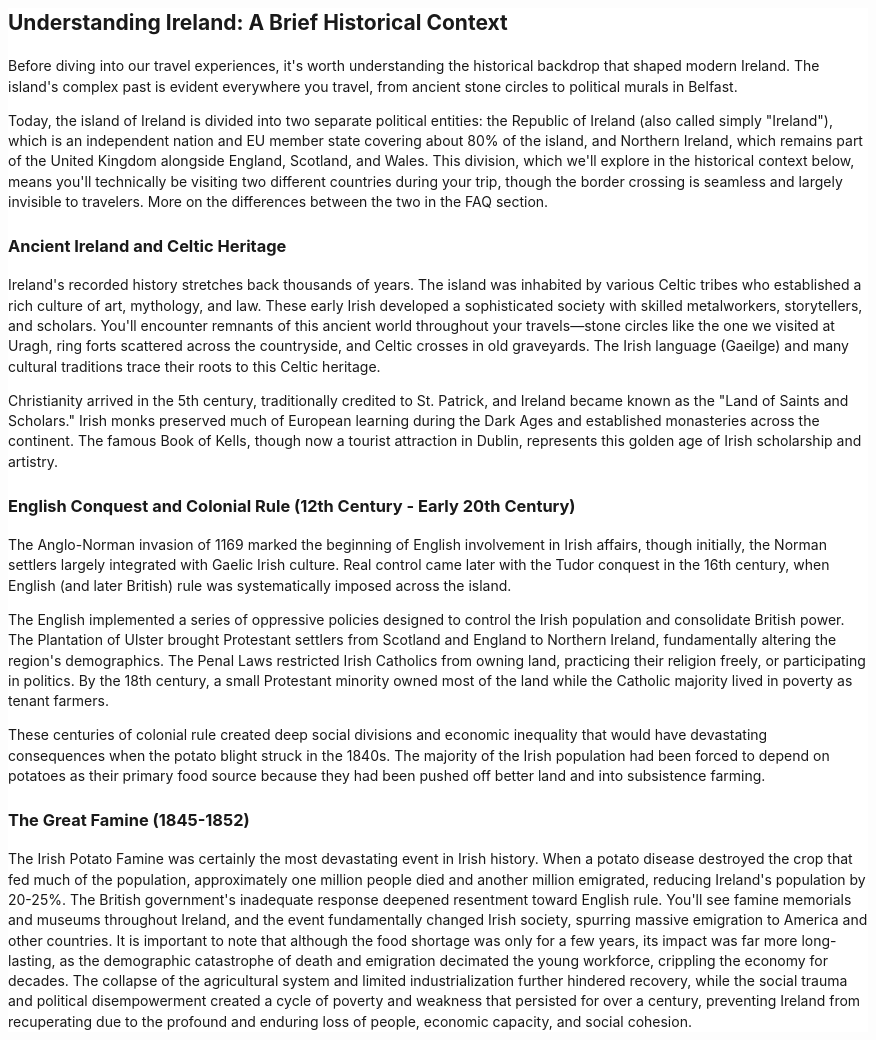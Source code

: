 ## Understanding Ireland: A Brief Historical Context

Before diving into our travel experiences, it's worth understanding the historical backdrop that shaped modern Ireland. The island's complex past is evident everywhere you travel, from ancient stone circles to political murals in Belfast.

Today, the island of Ireland is divided into two separate political entities: the Republic of Ireland (also called simply "Ireland"), which is an independent nation and EU member state covering about 80% of the island, and Northern Ireland, which remains part of the United Kingdom alongside England, Scotland, and Wales. This division, which we'll explore in the historical context below, means you'll technically be visiting two different countries during your trip, though the border crossing is seamless and largely invisible to travelers. More on the differences between the two in the FAQ section.

### Ancient Ireland and Celtic Heritage

Ireland's recorded history stretches back thousands of years. The island was inhabited by various Celtic tribes who established a rich culture of art, mythology, and law. These early Irish developed a sophisticated society with skilled metalworkers, storytellers, and scholars. You'll encounter remnants of this ancient world throughout your travels—stone circles like the one we visited at Uragh, ring forts scattered across the countryside, and Celtic crosses in old graveyards. The Irish language (Gaeilge) and many cultural traditions trace their roots to this Celtic heritage.

Christianity arrived in the 5th century, traditionally credited to St. Patrick, and Ireland became known as the "Land of Saints and Scholars." Irish monks preserved much of European learning during the Dark Ages and established monasteries across the continent. The famous Book of Kells, though now a tourist attraction in Dublin, represents this golden age of Irish scholarship and artistry.

### English Conquest and Colonial Rule (12th Century - Early 20th Century)

The Anglo-Norman invasion of 1169 marked the beginning of English involvement in Irish affairs, though initially, the Norman settlers largely integrated with Gaelic Irish culture. Real control came later with the Tudor conquest in the 16th century, when English (and later British) rule was systematically imposed across the island.

The English implemented a series of oppressive policies designed to control the Irish population and consolidate British power. The Plantation of Ulster brought Protestant settlers from Scotland and England to Northern Ireland, fundamentally altering the region's demographics. The Penal Laws restricted Irish Catholics from owning land, practicing their religion freely, or participating in politics. By the 18th century, a small Protestant minority owned most of the land while the Catholic majority lived in poverty as tenant farmers.

These centuries of colonial rule created deep social divisions and economic inequality that would have devastating consequences when the potato blight struck in the 1840s. The majority of the Irish population had been forced to depend on potatoes as their primary food source because they had been pushed off better land and into subsistence farming.

### The Great Famine (1845-1852)

The Irish Potato Famine was certainly the most devastating event in Irish history. When a potato disease destroyed the crop that fed much of the population, approximately one million people died and another million emigrated, reducing Ireland's population by 20-25%. The British government's inadequate response deepened resentment toward English rule. You'll see famine memorials and museums throughout Ireland, and the event fundamentally changed Irish society, spurring massive emigration to America and other countries. It is important to note that although the food shortage was only for a few years, its impact was far more long-lasting, as the demographic catastrophe of death and emigration decimated the young workforce, crippling the economy for decades. The collapse of the agricultural system and limited industrialization further hindered recovery, while the social trauma and political disempowerment created a cycle of poverty and weakness that persisted for over a century, preventing Ireland from recuperating due to the profound and enduring loss of people, economic capacity, and social cohesion.
